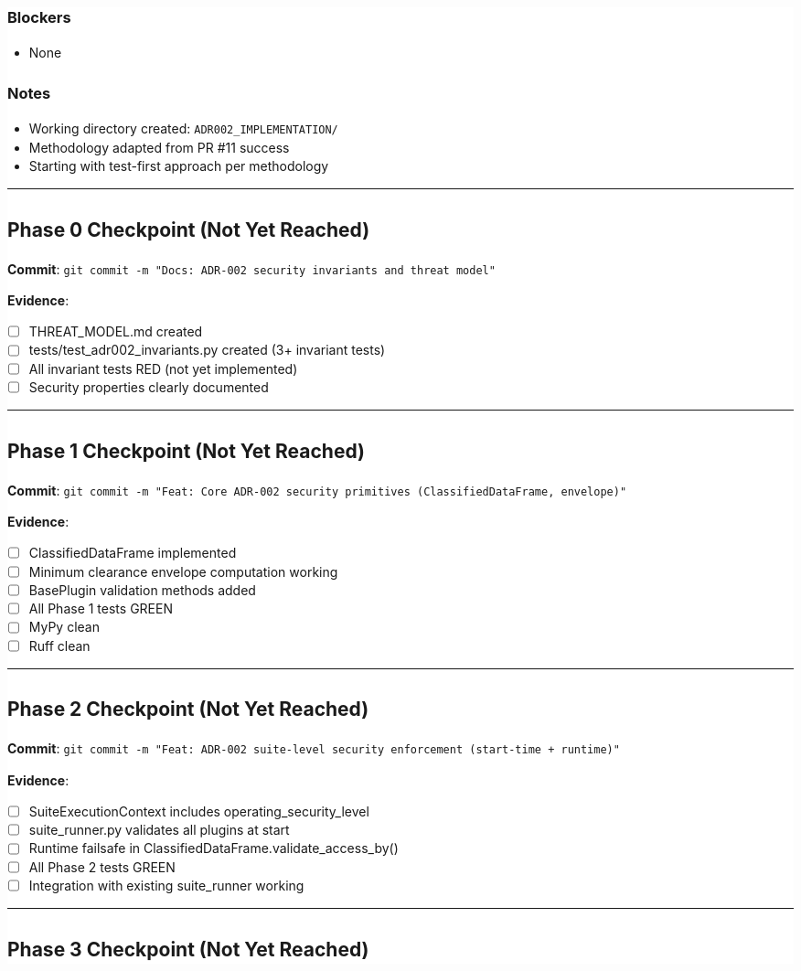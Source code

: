 ### Blockers
- None

### Notes
- Working directory created: `ADR002_IMPLEMENTATION/`
- Methodology adapted from PR #11 success
- Starting with test-first approach per methodology

---

## Phase 0 Checkpoint (Not Yet Reached)

**Commit**: `git commit -m "Docs: ADR-002 security invariants and threat model"`

**Evidence**:
- [ ] THREAT_MODEL.md created
- [ ] tests/test_adr002_invariants.py created (3+ invariant tests)
- [ ] All invariant tests RED (not yet implemented)
- [ ] Security properties clearly documented

---

## Phase 1 Checkpoint (Not Yet Reached)

**Commit**: `git commit -m "Feat: Core ADR-002 security primitives (ClassifiedDataFrame, envelope)"`

**Evidence**:
- [ ] ClassifiedDataFrame implemented
- [ ] Minimum clearance envelope computation working
- [ ] BasePlugin validation methods added
- [ ] All Phase 1 tests GREEN
- [ ] MyPy clean
- [ ] Ruff clean

---

## Phase 2 Checkpoint (Not Yet Reached)

**Commit**: `git commit -m "Feat: ADR-002 suite-level security enforcement (start-time + runtime)"`

**Evidence**:
- [ ] SuiteExecutionContext includes operating_security_level
- [ ] suite_runner.py validates all plugins at start
- [ ] Runtime failsafe in ClassifiedDataFrame.validate_access_by()
- [ ] All Phase 2 tests GREEN
- [ ] Integration with existing suite_runner working

---

## Phase 3 Checkpoint (Not Yet Reached)
